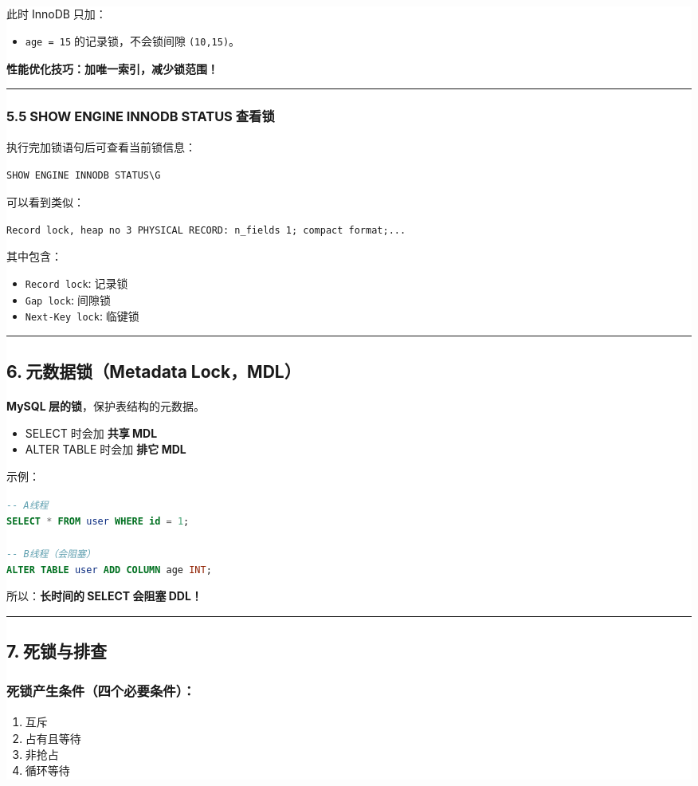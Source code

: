 此时 InnoDB 只加：
- `age = 15` 的记录锁，不会锁间隙 `(10,15)`。

**性能优化技巧：加唯一索引，减少锁范围！**

---

### 5.5 SHOW ENGINE INNODB STATUS 查看锁

执行完加锁语句后可查看当前锁信息：
```sql
SHOW ENGINE INNODB STATUS\G
```

可以看到类似：
```
Record lock, heap no 3 PHYSICAL RECORD: n_fields 1; compact format;...
```

其中包含：
- `Record lock`: 记录锁
- `Gap lock`: 间隙锁
- `Next-Key lock`: 临键锁





---

## 6. 元数据锁（Metadata Lock，MDL）

**MySQL 层的锁**，保护表结构的元数据。

- SELECT 时会加 **共享 MDL**
- ALTER TABLE 时会加 **排它 MDL**

示例：
```sql
-- A线程
SELECT * FROM user WHERE id = 1;

-- B线程（会阻塞）
ALTER TABLE user ADD COLUMN age INT;
```

所以：**长时间的 SELECT 会阻塞 DDL！**

---

## 7. 死锁与排查

### 死锁产生条件（四个必要条件）：
1. 互斥
2. 占有且等待
3. 非抢占
4. 循环等待
